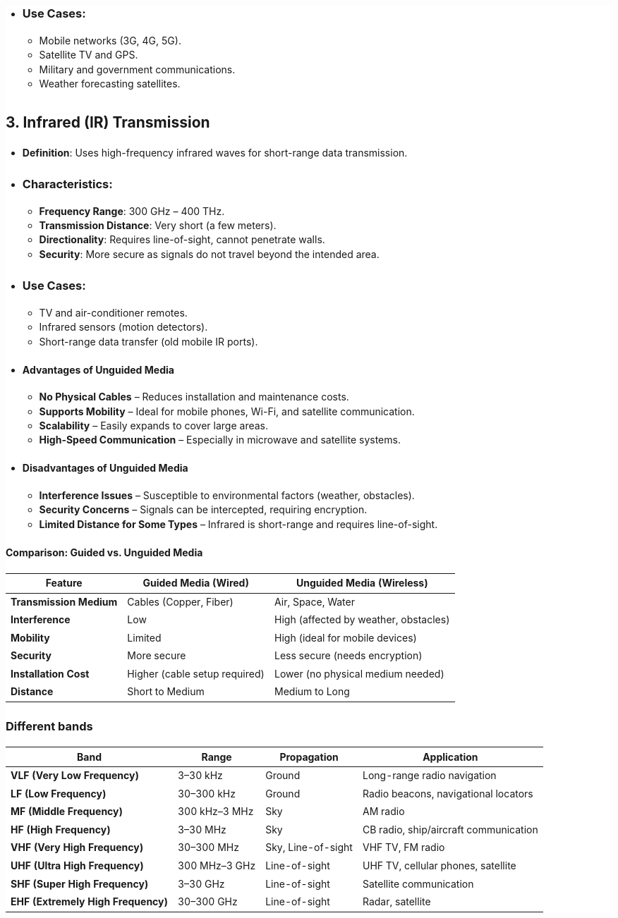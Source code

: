 - ### **Use Cases**:  
	- Mobile networks (3G, 4G, 5G).  
	- Satellite TV and GPS.  
	- Military and government communications.
	- Weather forecasting satellites.  

## **3. Infrared (IR) Transmission**  
- **Definition**: Uses high-frequency infrared waves for short-range data transmission.  

 - ### **Characteristics**:  
    - **Frequency Range**: 300 GHz – 400 THz.  
    - **Transmission Distance**: Very short (a few meters).  
    - **Directionality**: Requires line-of-sight, cannot penetrate walls.  
    - **Security**: More secure as signals do not travel beyond the intended area.  

 - ### **Use Cases**:  
    - TV and air-conditioner remotes.  
    - Infrared sensors (motion detectors).  
    - Short-range data transfer (old mobile IR ports).  

- #### **Advantages of Unguided Media**  
	- **No Physical Cables** – Reduces installation and maintenance costs.  
	- **Supports Mobility** – Ideal for mobile phones, Wi-Fi, and satellite communication.  
	- **Scalability** – Easily expands to cover large areas.  
	- **High-Speed Communication** – Especially in microwave and satellite systems.  

- #### **Disadvantages of Unguided Media**  
	- **Interference Issues** – Susceptible to environmental factors (weather, obstacles).  
	- **Security Concerns** – Signals can be intercepted, requiring encryption.  
	- **Limited Distance for Some Types** – Infrared is short-range and requires line-of-sight.  

#### **Comparison: Guided vs. Unguided Media**  
| Feature                 | Guided Media (Wired)          | Unguided Media (Wireless)             |
| ----------------------- | ----------------------------- | ------------------------------------- |
| **Transmission Medium** | Cables (Copper, Fiber)        | Air, Space, Water                     |
| **Interference**        | Low                           | High (affected by weather, obstacles) |
| **Mobility**            | Limited                       | High (ideal for mobile devices)       |
| **Security**            | More secure                   | Less secure (needs encryption)        |
| **Installation Cost**   | Higher (cable setup required) | Lower (no physical medium needed)     |
| **Distance**            | Short to Medium               | Medium to Long                        |

### Different bands
| **Band**                           | **Range**     | **Propagation**    | **Application**                       |
| ---------------------------------- | ------------- | ------------------ | ------------------------------------- |
| **VLF (Very Low Frequency)**       | 3–30 kHz      | Ground             | Long-range radio navigation           |
| **LF (Low Frequency)**             | 30–300 kHz    | Ground             | Radio beacons, navigational locators  |
| **MF (Middle Frequency)**          | 300 kHz–3 MHz | Sky                | AM radio                              |
| **HF (High Frequency)**            | 3–30 MHz      | Sky                | CB radio, ship/aircraft communication |
| **VHF (Very High Frequency)**      | 30–300 MHz    | Sky, Line-of-sight | VHF TV, FM radio                      |
| **UHF (Ultra High Frequency)**     | 300 MHz–3 GHz | Line-of-sight      | UHF TV, cellular phones, satellite    |
| **SHF (Super High Frequency)**     | 3–30 GHz      | Line-of-sight      | Satellite communication               |
| **EHF (Extremely High Frequency)** | 30–300 GHz    | Line-of-sight      | Radar, satellite                      |
